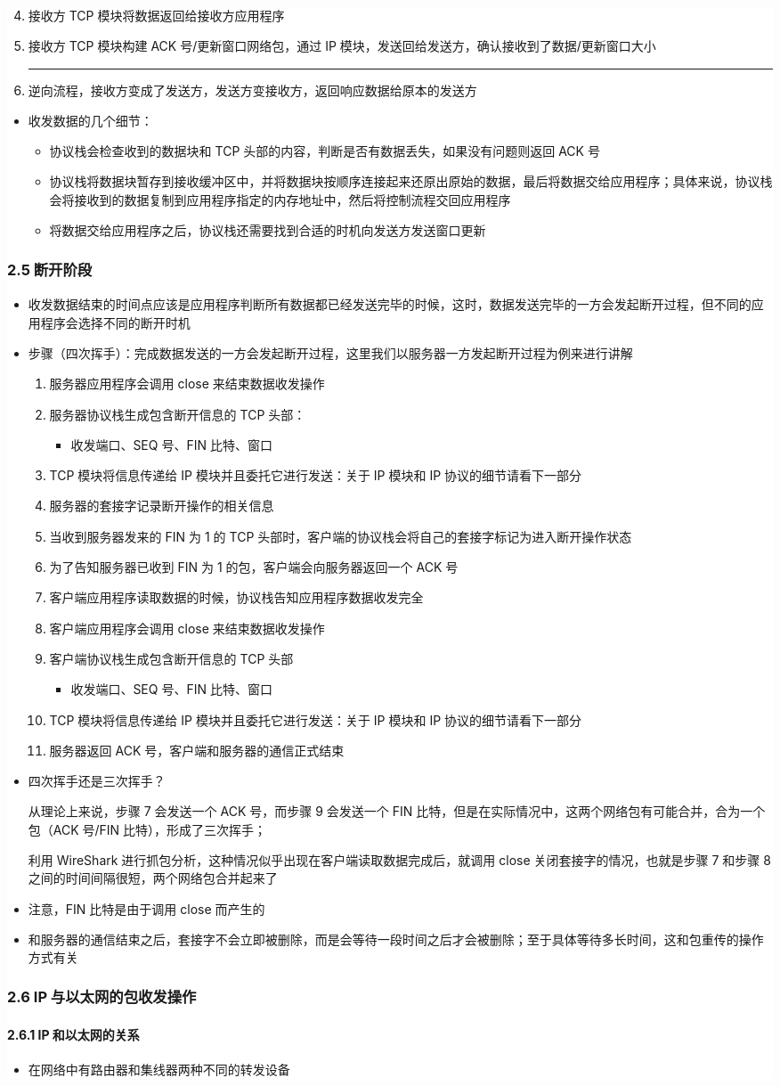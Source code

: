   4. 接收方 TCP 模块将数据返回给接收方应用程序

  5. 接收方 TCP 模块构建 ACK 号/更新窗口网络包，通过 IP 模块，发送回给发送方，确认接收到了数据/更新窗口大小

     ---

  6. 逆向流程，接收方变成了发送方，发送方变接收方，返回响应数据给原本的发送方

- 收发数据的几个细节：

  - 协议栈会检查收到的数据块和 TCP 头部的内容，判断是否有数据丢失，如果没有问题则返回 ACK 号

  - 协议栈将数据块暂存到接收缓冲区中，并将数据块按顺序连接起来还原出原始的数据，最后将数据交给应用程序；具体来说，协议栈会将接收到的数据复制到应用程序指定的内存地址中，然后将控制流程交回应用程序

  - 将数据交给应用程序之后，协议栈还需要找到合适的时机向发送方发送窗口更新

### 2.5 断开阶段

- 收发数据结束的时间点应该是应用程序判断所有数据都已经发送完毕的时候，这时，数据发送完毕的一方会发起断开过程，但不同的应用程序会选择不同的断开时机

- 步骤（四次挥手）：完成数据发送的一方会发起断开过程，这里我们以服务器一方发起断开过程为例来进行讲解

  1. 服务器应用程序会调用 close 来结束数据收发操作

  2. 服务器协议栈生成包含断开信息的 TCP 头部：

     - 收发端口、SEQ 号、FIN 比特、窗口

  3. TCP 模块将信息传递给 IP 模块并且委托它进行发送：关于 IP 模块和 IP 协议的细节请看下一部分

  4. 服务器的套接字记录断开操作的相关信息

  5. 当收到服务器发来的 FIN 为 1 的 TCP 头部时，客户端的协议栈会将自己的套接字标记为进入断开操作状态

  6. 为了告知服务器已收到 FIN 为 1 的包，客户端会向服务器返回一个 ACK 号

  7. 客户端应用程序读取数据的时候，协议栈告知应用程序数据收发完全

  8. 客户端应用程序会调用 close 来结束数据收发操作

  9. 客户端协议栈生成包含断开信息的 TCP 头部

     - 收发端口、SEQ 号、FIN 比特、窗口

  10. TCP 模块将信息传递给 IP 模块并且委托它进行发送：关于 IP 模块和 IP 协议的细节请看下一部分

  11. 服务器返回 ACK 号，客户端和服务器的通信正式结束

- 四次挥手还是三次挥手？

  从理论上来说，步骤 7 会发送一个 ACK 号，而步骤 9 会发送一个 FIN 比特，但是在实际情况中，这两个网络包有可能合并，合为一个包（ACK 号/FIN 比特），形成了三次挥手；

  利用 WireShark 进行抓包分析，这种情况似乎出现在客户端读取数据完成后，就调用 close 关闭套接字的情况，也就是步骤 7 和步骤 8 之间的时间间隔很短，两个网络包合并起来了

- 注意，FIN 比特是由于调用 close 而产生的

- 和服务器的通信结束之后，套接字不会立即被删除，而是会等待一段时间之后才会被删除；至于具体等待多长时间，这和包重传的操作方式有关

### 2.6 IP 与以太网的包收发操作

#### 2.6.1 IP 和以太网的关系

- 在网络中有路由器和集线器两种不同的转发设备
